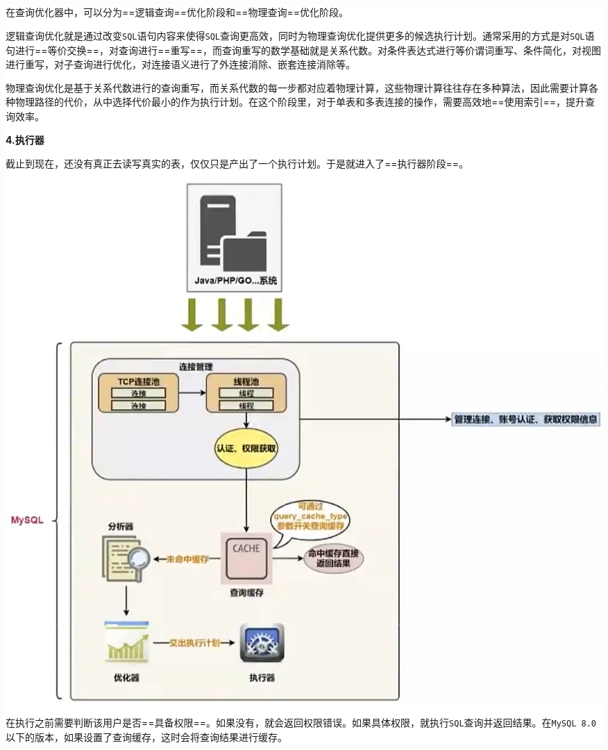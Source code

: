在查询优化器中，可以分为==逻辑查询==优化阶段和==物理查询==优化阶段。

逻辑查询优化就是通过改变`SQL`语句内容来使得`SQL`查询更高效，同时为物理查询优化提供更多的候选执行计划。通常采用的方式是对`SQL`语句进行==等价交换==，对查询进行==重写==，而查询重写的数学基础就是关系代数。对条件表达式进行等价谓词重写、条件简化，对视图进行重写，对子查询进行优化，对连接语义进行了外连接消除、嵌套连接消除等。

物理查询优化是基于关系代数进行的查询重写，而关系代数的每一步都对应着物理计算，这些物理计算往往存在多种算法，因此需要计算各种物理路径的代价，从中选择代价最小的作为执行计划。在这个阶段里，对于单表和多表连接的操作，需要高效地==使用索引==，提升查询效率。

**4.执行器**

截止到现在，还没有真正去读写真实的表，仅仅只是产出了一个执行计划。于是就进入了==执行器阶段==。

![image-20220605230830618](第04章_逻辑架构.assets\image-20220605230830618.png)

在执行之前需要判断该用户是否==具备权限==。如果没有，就会返回权限错误。如果具体权限，就执行`SQL`查询并返回结果。在`MySQL 8.0`以下的版本，如果设置了查询缓存，这时会将查询结果进行缓存。

